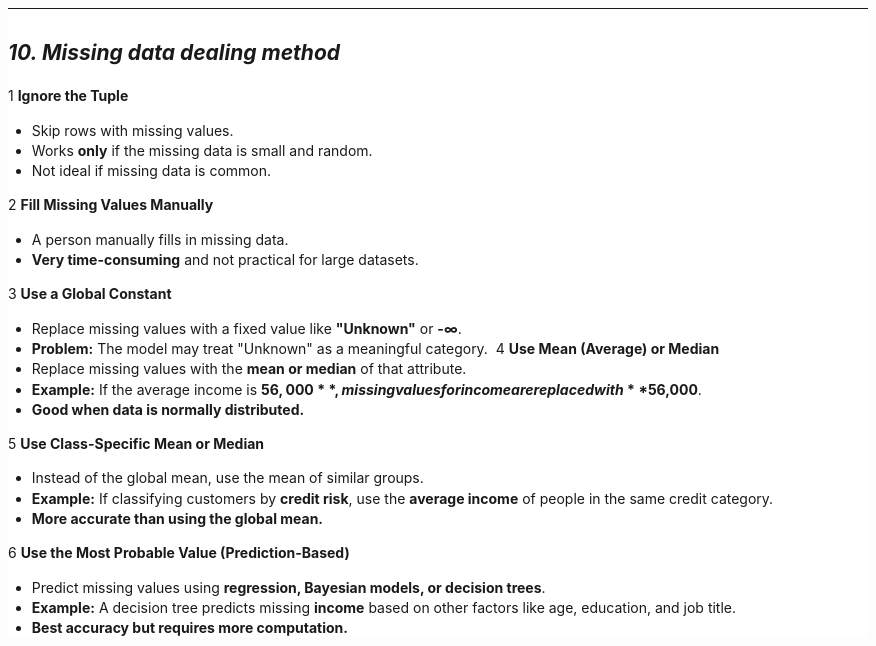 
---

## *10. Missing data dealing method*

1️ **Ignore the Tuple**
- Skip rows with missing values.
- Works **only** if the missing data is small and random.
- Not ideal if missing data is common.

2  **Fill Missing Values Manually**
- A person manually fills in missing data.
- **Very time-consuming** and not practical for large datasets.

3️ **Use a Global Constant**
- Replace missing values with a fixed value like **"Unknown"** or **-∞**.
- **Problem:** The model may treat "Unknown" as a meaningful category.
️
4 **Use Mean (Average) or Median**
- Replace missing values with the **mean or median** of that attribute.
- **Example:** If the average income is **$56,000**, missing values for income are replaced with **$56,000**.
- **Good when data is normally distributed.**

5️ **Use Class-Specific Mean or Median**
- Instead of the global mean, use the mean of similar groups.
- **Example:** If classifying customers by **credit risk**, use the **average income** of people in the same credit category.
- **More accurate than using the global mean.**

6️ **Use the Most Probable Value (Prediction-Based)**
- Predict missing values using **regression, Bayesian models, or decision trees**.
- **Example:** A decision tree predicts missing **income** based on other factors like age, education, and job title.
- **Best accuracy but requires more computation.**

